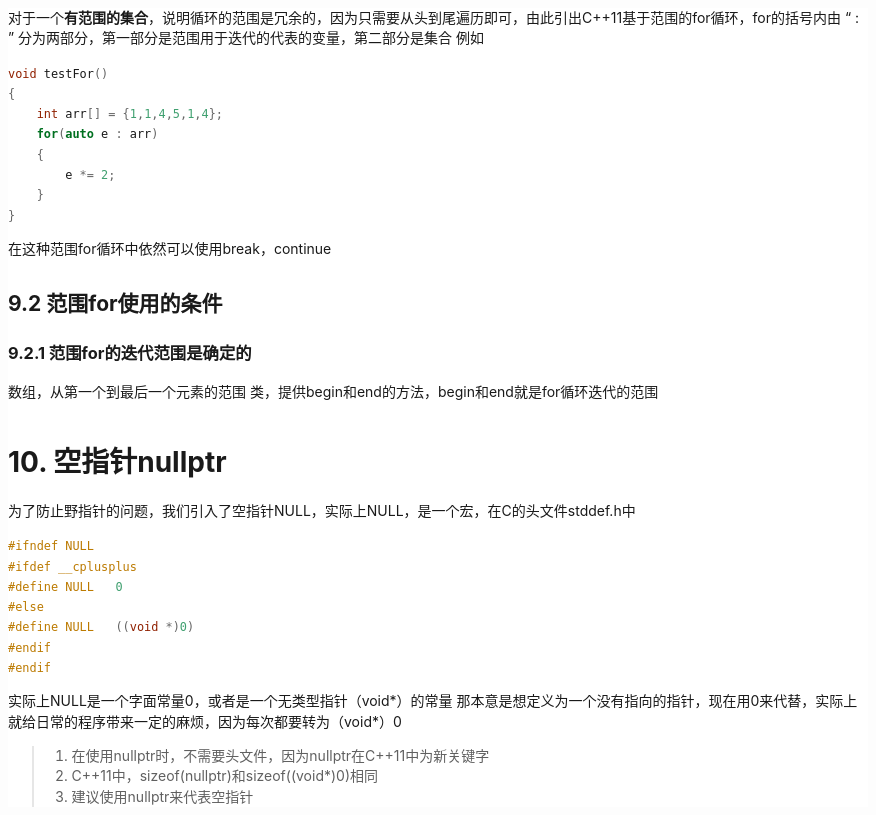 ```cpp
```
对于一个**有范围的集合**，说明循环的范围是冗余的，因为只需要从头到尾遍历即可，由此引出C++11基于范围的for循环，for的括号内由 “ : ” 分为两部分，第一部分是范围用于迭代的代表的变量，第二部分是集合
例如
```cpp
void testFor()
{
	int arr[] = {1,1,4,5,1,4};
	for(auto e : arr)
	{
		e *= 2;
	}
}
```
在这种范围for循环中依然可以使用break，continue
## 9.2 范围for使用的条件
### 9.2.1 范围for的迭代范围是确定的
数组，从第一个到最后一个元素的范围
类，提供begin和end的方法，begin和end就是for循环迭代的范围

# 10. 空指针nullptr
为了防止野指针的问题，我们引入了空指针NULL，实际上NULL，是一个宏，在C的头文件stddef.h中
```c
#ifndef NULL
#ifdef __cplusplus
#define NULL   0
#else
#define NULL   ((void *)0)
#endif
#endif
```
实际上NULL是一个字面常量0，或者是一个无类型指针（void*）的常量
那本意是想定义为一个没有指向的指针，现在用0来代替，实际上就给日常的程序带来一定的麻烦，因为每次都要转为（void*）0

>1. 在使用nullptr时，不需要头文件，因为nullptr在C++11中为新关键字
>2. C++11中，sizeof(nullptr)和sizeof((void*)0)相同
>3. 建议使用nullptr来代表空指针
